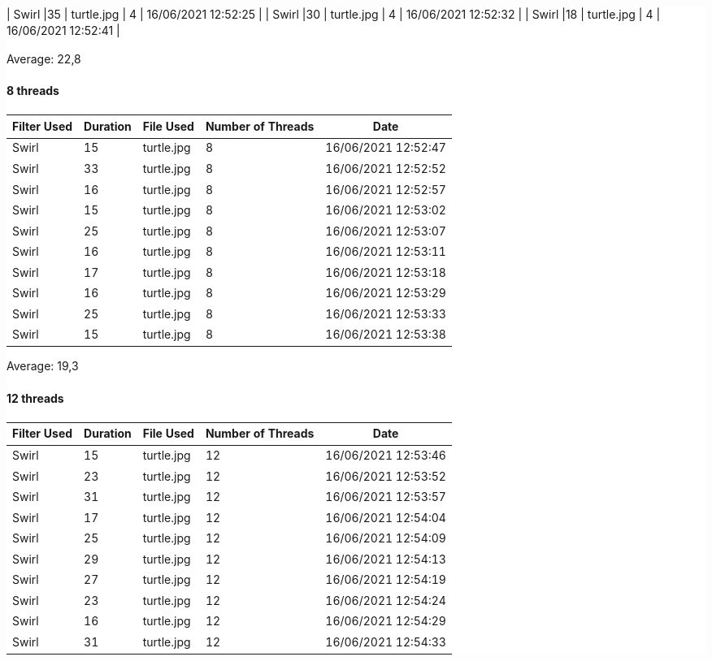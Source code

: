 | Swirl |35 | turtle.jpg | 4 | 16/06/2021 12:52:25 |
| Swirl |30 | turtle.jpg | 4 | 16/06/2021 12:52:32 |
| Swirl |18 | turtle.jpg | 4 | 16/06/2021 12:52:41 |

Average: 22,8

#### 8 threads

| Filter Used | Duration | File Used| Number of Threads | Date |
| ----------------- | ---- |----------- |----------- | ---------- |
| Swirl |15 | turtle.jpg | 8 | 16/06/2021 12:52:47 |
| Swirl |33 | turtle.jpg | 8 | 16/06/2021 12:52:52 |
| Swirl |16 | turtle.jpg | 8 | 16/06/2021 12:52:57 |
| Swirl |15 | turtle.jpg | 8 | 16/06/2021 12:53:02 |
| Swirl |25 | turtle.jpg | 8 | 16/06/2021 12:53:07 |
| Swirl |16 | turtle.jpg | 8 | 16/06/2021 12:53:11 |
| Swirl |17 | turtle.jpg | 8 | 16/06/2021 12:53:18 |
| Swirl |16 | turtle.jpg | 8 | 16/06/2021 12:53:29 |
| Swirl |25 | turtle.jpg | 8 | 16/06/2021 12:53:33 |
| Swirl |15 | turtle.jpg | 8 | 16/06/2021 12:53:38 |

Average: 19,3


#### 12 threads

| Filter Used | Duration | File Used| Number of Threads | Date |
| ----------------- | ---- |----------- |----------- | ---------- |
| Swirl |15 | turtle.jpg | 12 | 16/06/2021 12:53:46 |
| Swirl |23 | turtle.jpg | 12 | 16/06/2021 12:53:52 |
| Swirl |31 | turtle.jpg | 12 | 16/06/2021 12:53:57 |
| Swirl |17 | turtle.jpg | 12 | 16/06/2021 12:54:04 |
| Swirl |25 | turtle.jpg | 12 | 16/06/2021 12:54:09 |
| Swirl |29 | turtle.jpg | 12 | 16/06/2021 12:54:13 |
| Swirl |27 | turtle.jpg | 12 | 16/06/2021 12:54:19 |
| Swirl |23 | turtle.jpg | 12 | 16/06/2021 12:54:24 |
| Swirl |16 | turtle.jpg | 12 | 16/06/2021 12:54:29 |
| Swirl |31 | turtle.jpg | 12 | 16/06/2021 12:54:33 |
